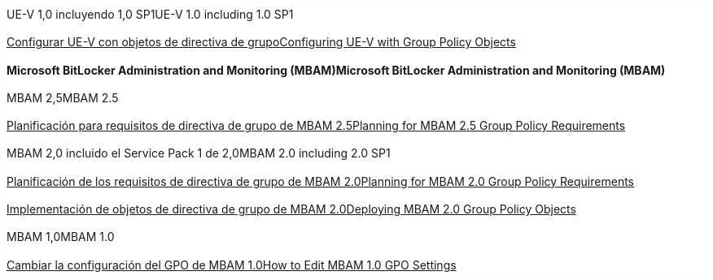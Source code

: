 <td align="left"><p><span data-ttu-id="80b1d-146">UE-V 1,0 incluyendo 1,0 SP1</span><span class="sxs-lookup"><span data-stu-id="80b1d-146">UE-V 1.0 including 1.0 SP1</span></span></p></td>
<td align="left"><p><a href="../uev-v1/configuring-ue-v-with-group-policy-objects.md" data-raw-source="[Configuring UE-V with Group Policy Objects](../uev-v1/configuring-ue-v-with-group-policy-objects.md)"><span data-ttu-id="80b1d-147">Configurar UE-V con objetos de directiva de grupo</span><span class="sxs-lookup"><span data-stu-id="80b1d-147">Configuring UE-V with Group Policy Objects</span></span></a></p></td>
</tr>
<tr class="even">
<td align="left"><p><strong><span data-ttu-id="80b1d-148">Microsoft BitLocker Administration and Monitoring (MBAM)</span><span class="sxs-lookup"><span data-stu-id="80b1d-148">Microsoft BitLocker Administration and Monitoring (MBAM)</span></span></strong></p></td>
<td align="left"><p><span data-ttu-id="80b1d-149">MBAM 2,5</span><span class="sxs-lookup"><span data-stu-id="80b1d-149">MBAM 2.5</span></span></p></td>
<td align="left"><p><a href="../mbam-v25/planning-for-mbam-25-group-policy-requirements.md" data-raw-source="[Planning for MBAM 2.5 Group Policy Requirements](../mbam-v25/planning-for-mbam-25-group-policy-requirements.md)"><span data-ttu-id="80b1d-150">Planificación para requisitos de directiva de grupo de MBAM 2.5</span><span class="sxs-lookup"><span data-stu-id="80b1d-150">Planning for MBAM 2.5 Group Policy Requirements</span></span></a></p></td>
</tr>
<tr class="odd">
<td align="left"><p></p></td>
<td align="left"><p><span data-ttu-id="80b1d-151">MBAM 2,0 incluido el Service Pack 1 de 2,0</span><span class="sxs-lookup"><span data-stu-id="80b1d-151">MBAM 2.0 including 2.0 SP1</span></span></p></td>
<td align="left"><p><a href="../mbam-v2/planning-for-mbam-20-group-policy-requirements-mbam-2.md" data-raw-source="[Planning for MBAM 2.0 Group Policy Requirements](../mbam-v2/planning-for-mbam-20-group-policy-requirements-mbam-2.md)"><span data-ttu-id="80b1d-152">Planificación de los requisitos de directiva de grupo de MBAM 2.0</span><span class="sxs-lookup"><span data-stu-id="80b1d-152">Planning for MBAM 2.0 Group Policy Requirements</span></span></a></p>
<p><a href="../mbam-v2/deploying-mbam-20-group-policy-objects-mbam-2.md" data-raw-source="[Deploying MBAM 2.0 Group Policy Objects](../mbam-v2/deploying-mbam-20-group-policy-objects-mbam-2.md)"><span data-ttu-id="80b1d-153">Implementación de objetos de directiva de grupo de MBAM 2.0</span><span class="sxs-lookup"><span data-stu-id="80b1d-153">Deploying MBAM 2.0 Group Policy Objects</span></span></a></p></td>
</tr>
<tr class="even">
<td align="left"><p></p></td>
<td align="left"><p><span data-ttu-id="80b1d-154">MBAM 1,0</span><span class="sxs-lookup"><span data-stu-id="80b1d-154">MBAM 1.0</span></span></p></td>
<td align="left"><p><a href="../mbam-v1/how-to-edit-mbam-10-gpo-settings.md" data-raw-source="[How to Edit MBAM 1.0 GPO Settings](../mbam-v1/how-to-edit-mbam-10-gpo-settings.md)"><span data-ttu-id="80b1d-155">Cambiar la configuración del GPO de MBAM 1.0</span><span class="sxs-lookup"><span data-stu-id="80b1d-155">How to Edit MBAM 1.0 GPO Settings</span></span></a></p></td>
</tr>
</tbody>
</table>

 

 

 





